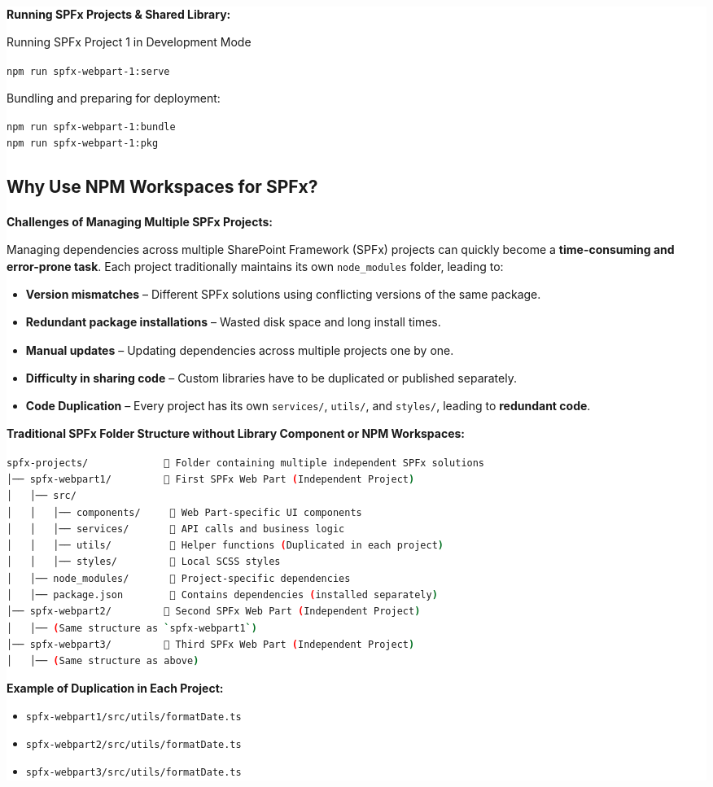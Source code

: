 **Running SPFx Projects & Shared Library:**

Running SPFx Project 1 in Development Mode

```bash
npm run spfx-webpart-1:serve
```

Bundling and preparing for deployment:

```bash
npm run spfx-webpart-1:bundle
npm run spfx-webpart-1:pkg
```

## Why Use NPM Workspaces for SPFx?

**Challenges of Managing Multiple SPFx Projects:**

Managing dependencies across multiple SharePoint Framework (SPFx) projects can quickly become a **time-consuming and error-prone task**. Each project traditionally maintains its own `node_modules` folder, leading to:

* **Version mismatches** – Different SPFx solutions using conflicting versions of the same package.
    
* **Redundant package installations** – Wasted disk space and long install times.
    
* **Manual updates** – Updating dependencies across multiple projects one by one.
    
* **Difficulty in sharing code** – Custom libraries have to be duplicated or published separately.
    
* **Code Duplication** – Every project has its own `services/`, `utils/`, and `styles/`, leading to **redundant code**.
    

**Traditional SPFx Folder Structure without Library Component or NPM Workspaces:**

```bash
spfx-projects/             🔹 Folder containing multiple independent SPFx solutions
│── spfx-webpart1/         🔹 First SPFx Web Part (Independent Project)
│   │── src/
│   │   │── components/     🔹 Web Part-specific UI components
│   │   │── services/       🔹 API calls and business logic
│   │   │── utils/          🔹 Helper functions (Duplicated in each project)
│   │   │── styles/         🔹 Local SCSS styles
│   │── node_modules/       🔹 Project-specific dependencies
│   │── package.json        🔹 Contains dependencies (installed separately)
│── spfx-webpart2/         🔹 Second SPFx Web Part (Independent Project)
│   │── (Same structure as `spfx-webpart1`)
│── spfx-webpart3/         🔹 Third SPFx Web Part (Independent Project)
│   │── (Same structure as above)
```

**Example of Duplication in Each Project:**

* `spfx-webpart1/src/utils/formatDate.ts`
    
* `spfx-webpart2/src/utils/formatDate.ts`
    
* `spfx-webpart3/src/utils/formatDate.ts`
    